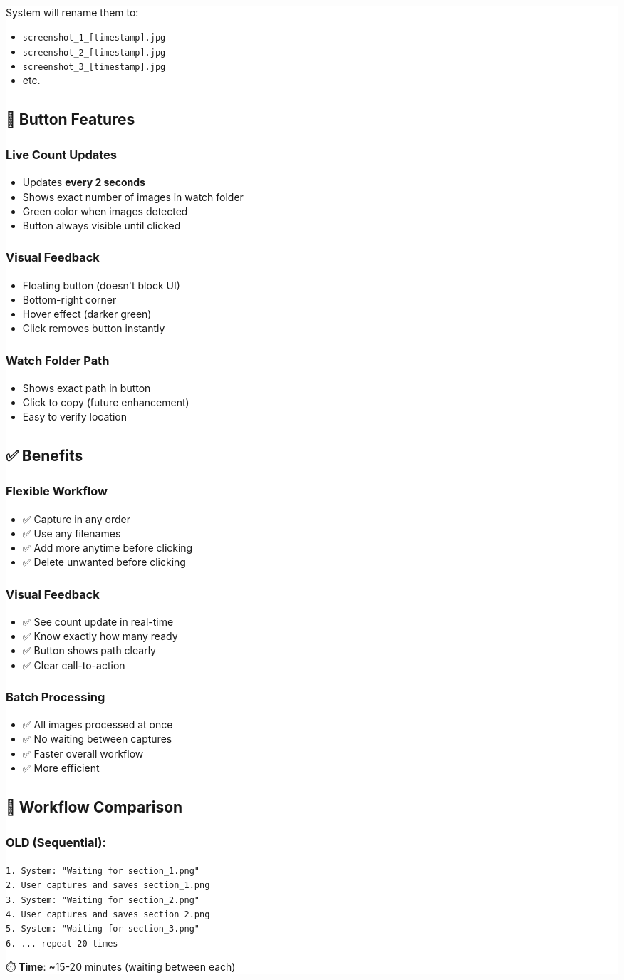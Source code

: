 System will rename them to:
- `screenshot_1_[timestamp].jpg`
- `screenshot_2_[timestamp].jpg`
- `screenshot_3_[timestamp].jpg`
- etc.

## 🎨 Button Features

### Live Count Updates
- Updates **every 2 seconds**
- Shows exact number of images in watch folder
- Green color when images detected
- Button always visible until clicked

### Visual Feedback
- Floating button (doesn't block UI)
- Bottom-right corner
- Hover effect (darker green)
- Click removes button instantly

### Watch Folder Path
- Shows exact path in button
- Click to copy (future enhancement)
- Easy to verify location

## ✅ Benefits

### Flexible Workflow
- ✅ Capture in any order
- ✅ Use any filenames
- ✅ Add more anytime before clicking
- ✅ Delete unwanted before clicking

### Visual Feedback
- ✅ See count update in real-time
- ✅ Know exactly how many ready
- ✅ Button shows path clearly
- ✅ Clear call-to-action

### Batch Processing
- ✅ All images processed at once
- ✅ No waiting between captures
- ✅ Faster overall workflow
- ✅ More efficient

## 🔄 Workflow Comparison

### OLD (Sequential):
```
1. System: "Waiting for section_1.png"
2. User captures and saves section_1.png
3. System: "Waiting for section_2.png"
4. User captures and saves section_2.png
5. System: "Waiting for section_3.png"
6. ... repeat 20 times
```
⏱️ **Time**: ~15-20 minutes (waiting between each)
